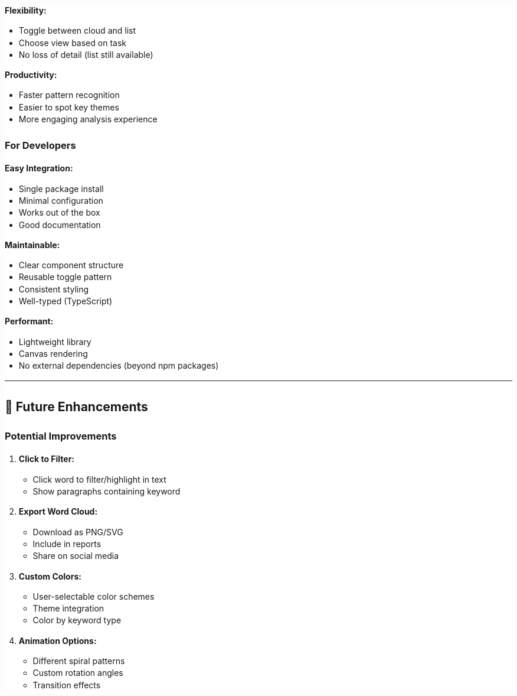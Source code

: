 **Flexibility:**
- Toggle between cloud and list
- Choose view based on task
- No loss of detail (list still available)

**Productivity:**
- Faster pattern recognition
- Easier to spot key themes
- More engaging analysis experience

### For Developers

**Easy Integration:**
- Single package install
- Minimal configuration
- Works out of the box
- Good documentation

**Maintainable:**
- Clear component structure
- Reusable toggle pattern
- Consistent styling
- Well-typed (TypeScript)

**Performant:**
- Lightweight library
- Canvas rendering
- No external dependencies (beyond npm packages)

---

## 🔮 Future Enhancements

### Potential Improvements

1. **Click to Filter:**
   - Click word to filter/highlight in text
   - Show paragraphs containing keyword

2. **Export Word Cloud:**
   - Download as PNG/SVG
   - Include in reports
   - Share on social media

3. **Custom Colors:**
   - User-selectable color schemes
   - Theme integration
   - Color by keyword type

4. **Animation Options:**
   - Different spiral patterns
   - Custom rotation angles
   - Transition effects
